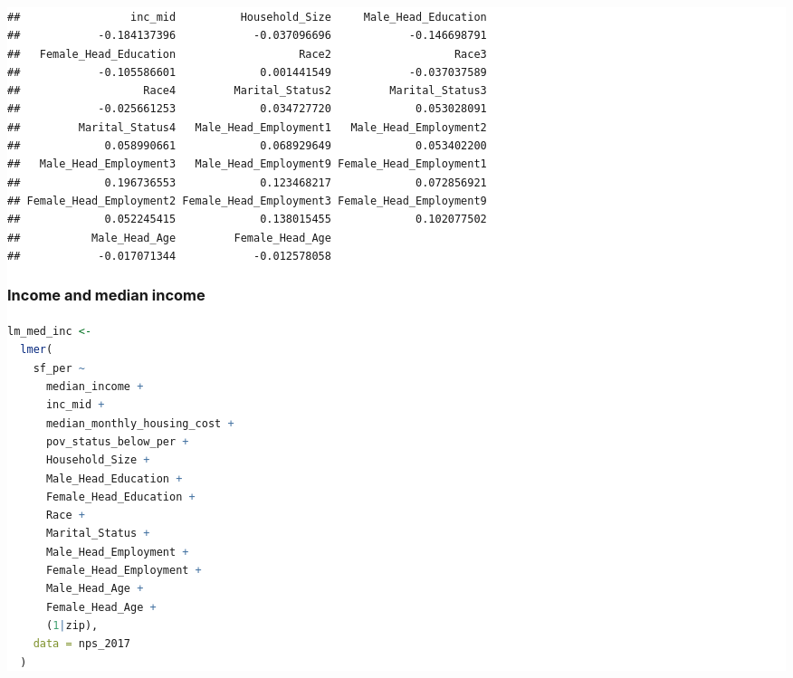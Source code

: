     ##                 inc_mid          Household_Size     Male_Head_Education 
    ##            -0.184137396            -0.037096696            -0.146698791 
    ##   Female_Head_Education                   Race2                   Race3 
    ##            -0.105586601             0.001441549            -0.037037589 
    ##                   Race4         Marital_Status2         Marital_Status3 
    ##            -0.025661253             0.034727720             0.053028091 
    ##         Marital_Status4   Male_Head_Employment1   Male_Head_Employment2 
    ##             0.058990661             0.068929649             0.053402200 
    ##   Male_Head_Employment3   Male_Head_Employment9 Female_Head_Employment1 
    ##             0.196736553             0.123468217             0.072856921 
    ## Female_Head_Employment2 Female_Head_Employment3 Female_Head_Employment9 
    ##             0.052245415             0.138015455             0.102077502 
    ##           Male_Head_Age         Female_Head_Age 
    ##            -0.017071344            -0.012578058

### Income and median income

``` r
lm_med_inc <-
  lmer(
    sf_per ~
      median_income + 
      inc_mid + 
      median_monthly_housing_cost + 
      pov_status_below_per +
      Household_Size +
      Male_Head_Education +
      Female_Head_Education +
      Race +
      Marital_Status +
      Male_Head_Employment +
      Female_Head_Employment +
      Male_Head_Age +
      Female_Head_Age +
      (1|zip), 
    data = nps_2017
  )
```